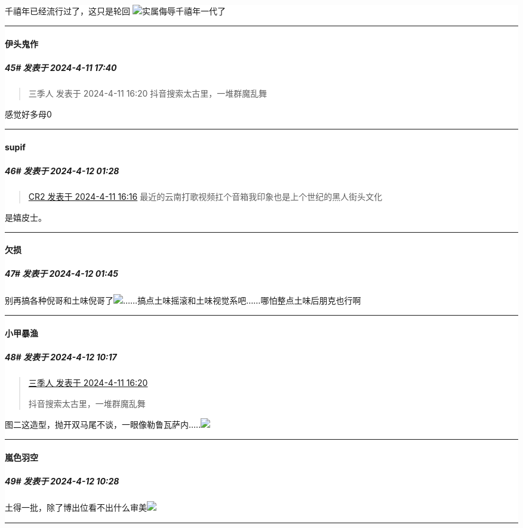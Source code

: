 千禧年已经流行过了，这只是轮回</blockquote>
<img src="https://static.saraba1st.com/image/smiley/face2017/018.png" referrerpolicy="no-referrer">实属侮辱千禧年一代了


*****

####  伊头鬼作  
##### 45#       发表于 2024-4-11 17:40

<blockquote>三季人 发表于 2024-4-11 16:20
抖音搜索太古里，一堆群魔乱舞</blockquote>
感觉好多母0


*****

####  supif  
##### 46#       发表于 2024-4-12 01:28

<blockquote><a href="httphttps://bbs.saraba1st.com/2b/forum.php?mod=redirect&amp;goto=findpost&amp;pid=64560258&amp;ptid=2179470" target="_blank">CR2 发表于 2024-4-11 16:16</a>
最近的云南打歌视频扛个音箱我印象也是上个世纪的黑人街头文化</blockquote>
是嬉皮士。


*****

####  欠损  
##### 47#       发表于 2024-4-12 01:45

别再搞各种倪哥和土味倪哥了<img src="https://static.saraba1st.com/image/smiley/face2017/068.png" referrerpolicy="no-referrer">……搞点土味摇滚和土味视觉系吧……哪怕整点土味后朋克也行啊


*****

####  小甲暴渔  
##### 48#       发表于 2024-4-12 10:17

<blockquote><a href="httphttps://bbs.saraba1st.com/2b/forum.php?mod=redirect&amp;goto=findpost&amp;pid=64560311&amp;ptid=2179470" target="_blank">三季人 发表于 2024-4-11 16:20</a>

抖音搜索太古里，一堆群魔乱舞</blockquote>
图二这造型，抛开双马尾不谈，一眼像勒鲁瓦萨内.....<img src="https://static.saraba1st.com/image/smiley/face2017/001.png" referrerpolicy="no-referrer">


*****

####  嵐色羽空  
##### 49#       发表于 2024-4-12 10:28

土得一批，除了博出位看不出什么审美<img src="https://static.saraba1st.com/image/smiley/face2017/015.png" referrerpolicy="no-referrer">


*****

